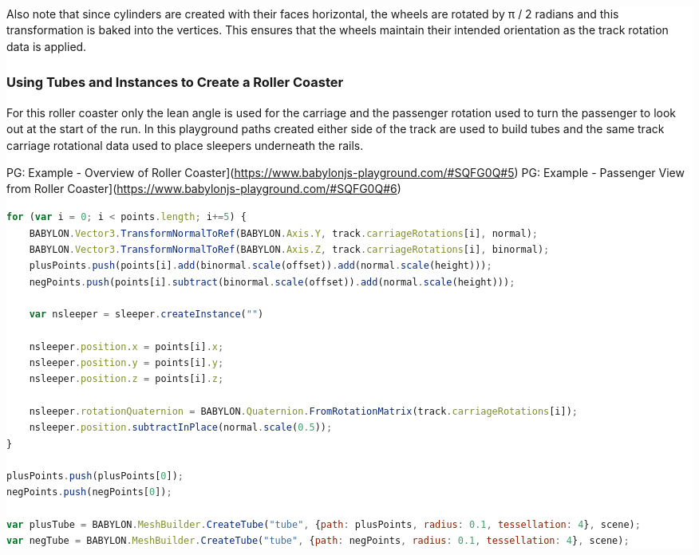 Also note that since cylinders are created with their faces horizontal, the wheels are rotated by &pi; / 2 radians and this transformation is baked into the vertices. This ensures that the wheels maintain their intended orientation as the track rotation data is applied.


### Using Tubes and Instances to Create a Roller Coaster

For this roller coaster only the lean angle is used for the carriage and the passenger rotation used to turn the passenger to look out at the start of the run. 
In this playground paths created either side of the track are used to build tubes and the same track carriage rotational data used to place sleepers underneath the rails.

PG: <Playground id="" title="" description="." image=""/> Example - Overview of Roller Coaster](https://www.babylonjs-playground.com/#SQFG0Q#5)
PG: <Playground id="" title="" description="." image=""/> Example - Passenger View from Roller Coaster](https://www.babylonjs-playground.com/#SQFG0Q#6)

```javascript
for (var i = 0; i < points.length; i+=5) {
	BABYLON.Vector3.TransformNormalToRef(BABYLON.Axis.Y, track.carriageRotations[i], normal);
	BABYLON.Vector3.TransformNormalToRef(BABYLON.Axis.Z, track.carriageRotations[i], binormal);
	plusPoints.push(points[i].add(binormal.scale(offset)).add(normal.scale(height)));
	negPoints.push(points[i].subtract(binormal.scale(offset)).add(normal.scale(height)));
		
	var nsleeper = sleeper.createInstance("")
		
	nsleeper.position.x = points[i].x;
	nsleeper.position.y = points[i].y;
	nsleeper.position.z = points[i].z;
			
	nsleeper.rotationQuaternion = BABYLON.Quaternion.FromRotationMatrix(track.carriageRotations[i]);
	nsleeper.position.subtractInPlace(normal.scale(0.5));
}

plusPoints.push(plusPoints[0]);
negPoints.push(negPoints[0]);
	
var plusTube = BABYLON.MeshBuilder.CreateTube("tube", {path: plusPoints, radius: 0.1, tessellation: 4}, scene);
var negTube = BABYLON.MeshBuilder.CreateTube("tube", {path: negPoints, radius: 0.1, tessellation: 4}, scene);
```


